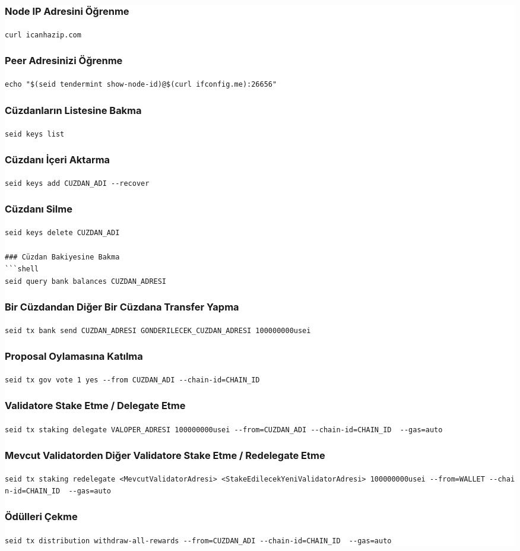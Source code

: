 ### Node IP Adresini Öğrenme
```shell
curl icanhazip.com
```

### Peer Adresinizi Öğrenme
```shell
echo "$(seid tendermint show-node-id)@$(curl ifconfig.me):26656"
```

### Cüzdanların Listesine Bakma
```shell
seid keys list
```

### Cüzdanı İçeri Aktarma
```shell
seid keys add CUZDAN_ADI --recover
```

### Cüzdanı Silme
```shell
seid keys delete CUZDAN_ADI

### Cüzdan Bakiyesine Bakma
```shell
seid query bank balances CUZDAN_ADRESI
```

### Bir Cüzdandan Diğer Bir Cüzdana Transfer Yapma
```shell
seid tx bank send CUZDAN_ADRESI GONDERILECEK_CUZDAN_ADRESI 100000000usei
```

### Proposal Oylamasına Katılma
```shell
seid tx gov vote 1 yes --from CUZDAN_ADI --chain-id=CHAIN_ID 
```

### Validatore Stake Etme / Delegate Etme
```shell
seid tx staking delegate VALOPER_ADRESI 100000000usei --from=CUZDAN_ADI --chain-id=CHAIN_ID  --gas=auto
```

### Mevcut Validatorden Diğer Validatore Stake Etme / Redelegate Etme
```shell
seid tx staking redelegate <MevcutValidatorAdresi> <StakeEdilecekYeniValidatorAdresi> 100000000usei --from=WALLET --chain-id=CHAIN_ID  --gas=auto
```

### Ödülleri Çekme
```shell
seid tx distribution withdraw-all-rewards --from=CUZDAN_ADI --chain-id=CHAIN_ID  --gas=auto
```
